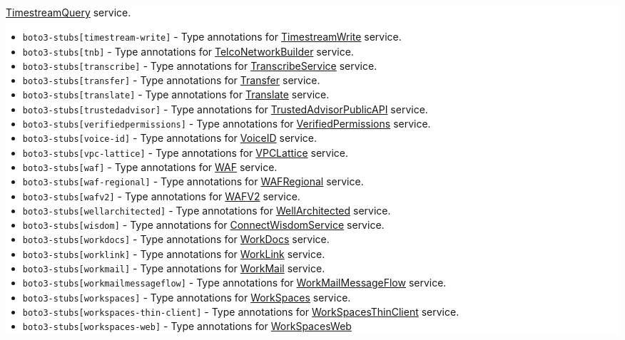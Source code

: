   [TimestreamQuery](https://youtype.github.io/boto3_stubs_docs/mypy_boto3_timestream_query/)
  service.
- `boto3-stubs[timestream-write]` - Type annotations for
  [TimestreamWrite](https://youtype.github.io/boto3_stubs_docs/mypy_boto3_timestream_write/)
  service.
- `boto3-stubs[tnb]` - Type annotations for
  [TelcoNetworkBuilder](https://youtype.github.io/boto3_stubs_docs/mypy_boto3_tnb/)
  service.
- `boto3-stubs[transcribe]` - Type annotations for
  [TranscribeService](https://youtype.github.io/boto3_stubs_docs/mypy_boto3_transcribe/)
  service.
- `boto3-stubs[transfer]` - Type annotations for
  [Transfer](https://youtype.github.io/boto3_stubs_docs/mypy_boto3_transfer/)
  service.
- `boto3-stubs[translate]` - Type annotations for
  [Translate](https://youtype.github.io/boto3_stubs_docs/mypy_boto3_translate/)
  service.
- `boto3-stubs[trustedadvisor]` - Type annotations for
  [TrustedAdvisorPublicAPI](https://youtype.github.io/boto3_stubs_docs/mypy_boto3_trustedadvisor/)
  service.
- `boto3-stubs[verifiedpermissions]` - Type annotations for
  [VerifiedPermissions](https://youtype.github.io/boto3_stubs_docs/mypy_boto3_verifiedpermissions/)
  service.
- `boto3-stubs[voice-id]` - Type annotations for
  [VoiceID](https://youtype.github.io/boto3_stubs_docs/mypy_boto3_voice_id/)
  service.
- `boto3-stubs[vpc-lattice]` - Type annotations for
  [VPCLattice](https://youtype.github.io/boto3_stubs_docs/mypy_boto3_vpc_lattice/)
  service.
- `boto3-stubs[waf]` - Type annotations for
  [WAF](https://youtype.github.io/boto3_stubs_docs/mypy_boto3_waf/) service.
- `boto3-stubs[waf-regional]` - Type annotations for
  [WAFRegional](https://youtype.github.io/boto3_stubs_docs/mypy_boto3_waf_regional/)
  service.
- `boto3-stubs[wafv2]` - Type annotations for
  [WAFV2](https://youtype.github.io/boto3_stubs_docs/mypy_boto3_wafv2/)
  service.
- `boto3-stubs[wellarchitected]` - Type annotations for
  [WellArchitected](https://youtype.github.io/boto3_stubs_docs/mypy_boto3_wellarchitected/)
  service.
- `boto3-stubs[wisdom]` - Type annotations for
  [ConnectWisdomService](https://youtype.github.io/boto3_stubs_docs/mypy_boto3_wisdom/)
  service.
- `boto3-stubs[workdocs]` - Type annotations for
  [WorkDocs](https://youtype.github.io/boto3_stubs_docs/mypy_boto3_workdocs/)
  service.
- `boto3-stubs[worklink]` - Type annotations for
  [WorkLink](https://youtype.github.io/boto3_stubs_docs/mypy_boto3_worklink/)
  service.
- `boto3-stubs[workmail]` - Type annotations for
  [WorkMail](https://youtype.github.io/boto3_stubs_docs/mypy_boto3_workmail/)
  service.
- `boto3-stubs[workmailmessageflow]` - Type annotations for
  [WorkMailMessageFlow](https://youtype.github.io/boto3_stubs_docs/mypy_boto3_workmailmessageflow/)
  service.
- `boto3-stubs[workspaces]` - Type annotations for
  [WorkSpaces](https://youtype.github.io/boto3_stubs_docs/mypy_boto3_workspaces/)
  service.
- `boto3-stubs[workspaces-thin-client]` - Type annotations for
  [WorkSpacesThinClient](https://youtype.github.io/boto3_stubs_docs/mypy_boto3_workspaces_thin_client/)
  service.
- `boto3-stubs[workspaces-web]` - Type annotations for
  [WorkSpacesWeb](https://youtype.github.io/boto3_stubs_docs/mypy_boto3_workspaces_web/)